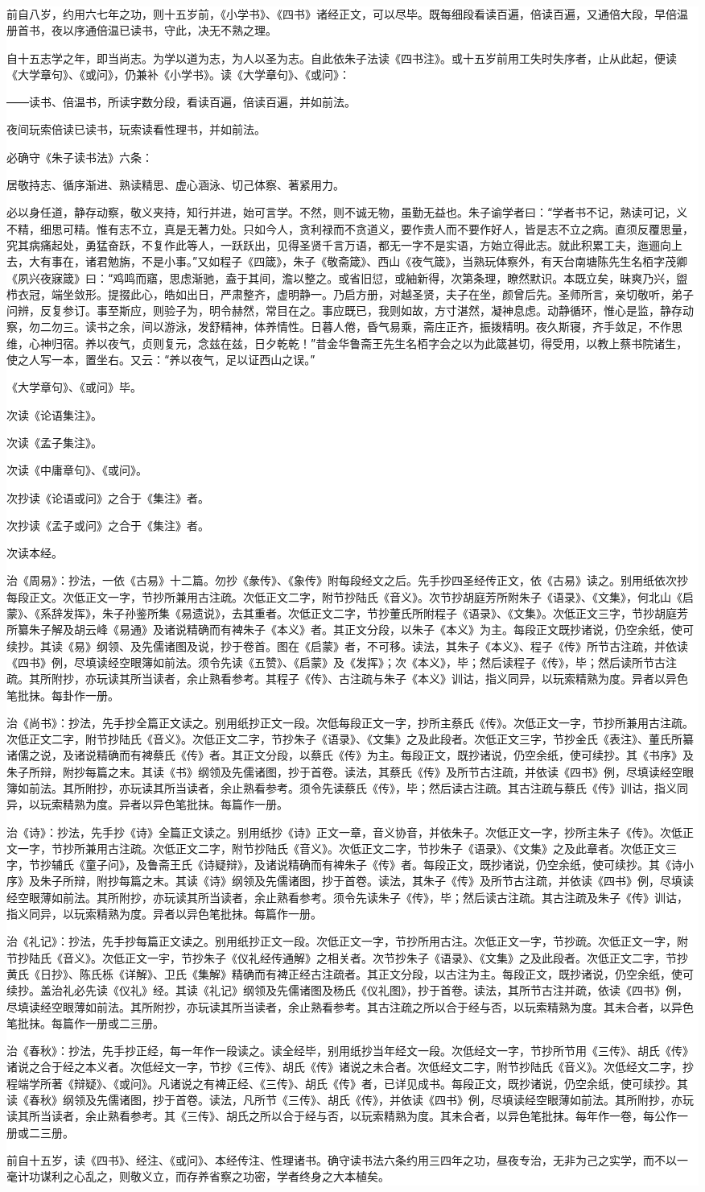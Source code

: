 前自八岁，约用六七年之功，则十五岁前，《小学书》、《四书》诸经正文，可以尽毕。既每细段看读百遍，倍读百遍，又通倍大段，早倍温册首书，夜以序通倍温已读书，守此，决无不熟之理。  

自十五志学之年，即当尚志。为学以道为志，为人以圣为志。自此依朱子法读《四书注》。或十五岁前用工失时失序者，止从此起，便读《大学章句》、《或问》，仍兼补《小学书》。读《大学章句》、《或问》：  

——读书、倍温书，所读字数分段，看读百遍，倍读百遍，并如前法。  

夜间玩索倍读已读书，玩索读看性理书，并如前法。  

必确守《朱子读书法》六条：  

居敬持志、循序渐进、熟读精思、虚心涵泳、切己体察、著紧用力。  

必以身任道，静存动察，敬义夹持，知行并进，始可言学。不然，则不诚无物，虽勤无益也。朱子谕学者曰：“学者书不记，熟读可记，义不精，细思可精。惟有志不立，真是无著力处。只如今人，贪利禄而不贪道义，要作贵人而不要作好人，皆是志不立之病。直须反覆思量，究其病痛起处，勇猛奋跃，不复作此等人，一跃跃出，见得圣贤千言万语，都无一字不是实语，方始立得此志。就此积累工夫，迤逦向上去，大有事在，诸君勉旃，不是小事。”又如程子《四箴》，朱子《敬斋箴》、西山《夜气箴》，当熟玩体察外，有天台南塘陈先生名栢字茂卿《夙兴夜寐箴》曰：“鸡鸣而寤，思虑渐驰，盍于其间，澹以整之。或省旧愆，或紬新得，次第条理，瞭然默识。本既立矣，昧爽乃兴，盥栉衣冠，端坐敛形。提掇此心，皓如出日，严肃整齐，虚明静一。乃启方册，对越圣贤，夫子在坐，颜曾后先。圣师所言，亲切敬听，弟子问辨，反复参订。事至斯应，则验子为，明令赫然，常目在之。事应既已，我则如故，方寸湛然，凝神息虑。动静循环，惟心是监，静存动察，勿二勿三。读书之余，间以游泳，发舒精神，体养情性。日暮人倦，昏气易乘，斋庄正齐，振拨精明。夜久斯寝，齐手敛足，不作思维，心神归宿。养以夜气，贞则复元，念兹在兹，日夕乾乾！”昔金华鲁斋王先生名栢字会之以为此箴甚切，得受用，以教上蔡书院诸生，使之人写一本，置坐右。又云：“养以夜气，足以证西山之误。”  

《大学章句》、《或问》毕。  

次读《论语集注》。  

次读《孟子集注》。  

次读《中庸章句》、《或问》。  

次抄读《论语或问》之合于《集注》者。  

次抄读《孟子或问》之合于《集注》者。  

次读本经。  

治《周易》：抄法，一依《古易》十二篇。勿抄《彖传》、《象传》附每段经文之后。先手抄四圣经传正文，依《古易》读之。别用纸依次抄每段正文。次低正文一字，节抄所兼用古注疏。次低正文二字，附节抄陆氏《音义》。次节抄胡庭芳所附朱子《语录》、《文集》，何北山《启蒙》、《系辞发挥》，朱子孙鉴所集《易遗说》，去其重者。次低正文二字，节抄董氏所附程子《语录》、《文集》。次低正文三字，节抄胡庭芳所纂朱子解及胡云峰《易通》及诸说精确而有裨朱子《本义》者。其正文分段，以朱子《本义》为主。每段正文既抄诸说，仍空余纸，使可续抄。其读《易》纲领、及先儒诸图及说，抄于卷首。图在《启蒙》者，不可移。读法，其朱子《本义》、程子《传》所节古注疏，并依读《四书》例，尽填读经空眼簿如前法。须令先读《五赞》、《启蒙》及《发挥》；次《本义》，毕；然后读程子《传》，毕；然后读所节古注疏。其所附抄，亦玩读其所当读者，余止熟看参考。其程子《传》、古注疏与朱子《本义》训诂，指义同异，以玩索精熟为度。异者以异色笔批抹。每卦作一册。  

治《尚书》：抄法，先手抄全篇正文读之。别用纸抄正文一段。次低每段正文一字，抄所主蔡氏《传》。次低正文一字，节抄所兼用古注疏。次低正文二字，附节抄陆氏《音义》。次低正文二字，节抄朱子《语录》、《文集》之及此段者。次低正文三字，节抄金氏《表注》、董氏所纂诸儒之说，及诸说精确而有裨蔡氏《传》者。其正文分段，以蔡氏《传》为主。每段正文，既抄诸说，仍空余纸，使可续抄。其《书序》及朱子所辩，附抄每篇之末。其读《书》纲领及先儒诸图，抄于首卷。读法，其蔡氏《传》及所节古注疏，并依读《四书》例，尽填读经空眼簿如前法。其所附抄，亦玩读其所当读者，余止熟看参考。须令先读蔡氏《传》，毕；然后读古注疏。其古注疏与蔡氏《传》训诂，指义同异，以玩索精熟为度。异者以异色笔批抹。每篇作一册。  

治《诗》：抄法，先手抄《诗》全篇正文读之。别用纸抄《诗》正文一章，音义协音，并依朱子。次低正文一字，抄所主朱子《传》。次低正文一字，节抄所兼用古注疏。次低正文二字，附节抄陆氏《音义》。次低正文二字，节抄朱子《语录》、《文集》之及此章者。次低正文三字，节抄辅氏《童子问》，及鲁斋王氏《诗疑辩》，及诸说精确而有裨朱子《传》者。每段正文，既抄诸说，仍空余纸，使可续抄。其《诗小序》及朱子所辩，附抄每篇之末。其读《诗》纲领及先儒诸图，抄于首卷。读法，其朱子《传》及所节古注疏，并依读《四书》例，尽填读经空眼薄如前法。其所附抄，亦玩读其所当读者，余止熟看参考。须令先读朱子《传》，毕；然后读古注疏。其古注疏及朱子《传》训诂，指义同异，以玩索精熟为度。异者以异色笔批抹。每篇作一册。  

治《礼记》：抄法，先手抄每篇正文读之。别用纸抄正文一段。次低正文一字，节抄所用古注。次低正文一字，节抄疏。次低正文一字，附节抄陆氏《音义》。次低正文一宇，节抄朱子《仪礼经传通解》之相关者。次节抄朱子《语录》、《文集》之及此段者。次低正文二字，节抄黄氏《日抄》、陈氏栎《详解》、卫氏《集解》精确而有裨正经古注疏者。其正文分段，以古注为主。每段正文，既抄诸说，仍空余纸，使可续抄。盖治礼必先读《仪礼》经。其读《礼记》纲领及先儒诸图及杨氏《仪礼图》，抄于首卷。读法，其所节古注并疏，依读《四书》例，尽填读经空眼薄如前法。其所附抄，亦玩读其所当读者，余止熟看参考。其古注疏之所以合于经与否，以玩索精熟为度。其未合者，以异色笔批抹。每篇作一册或二三册。  

治《春秋》：抄法，先手抄正经，每一年作一段读之。读全经毕，别用纸抄当年经文一段。次低经文一字，节抄所节用《三传》、胡氏《传》诸说之合于经之本义者。次低经文一字，节抄《三传》、胡氏《传》诸说之未合者。次低经文二字，附节抄陆氏《音义》。次低经文二字，抄程端学所著《辩疑》、《或问》。凡诸说之有裨正经、《三传》、胡氏《传》者，已详见成书。每段正文，既抄诸说，仍空余纸，使可续抄。其读《春秋》纲领及先儒诸图，抄于首卷。读法，凡所节《三传》、胡氏《传》，并依读《四书》例，尽填读经空眼薄如前法。其所附抄，亦玩读其所当读者，余止熟看参考。其《三传》、胡氏之所以合于经与否，以玩索精熟为度。其未合者，以异色笔批抹。每年作一卷，每公作一册或二三册。  

前自十五岁，读《四书》、经注、《或问》、本经传注、性理诸书。确守读书法六条约用三四年之功，昼夜专治，无非为己之实学，而不以一毫计功谋利之心乱之，则敬义立，而存养省察之功密，学者终身之大本植矣。  

